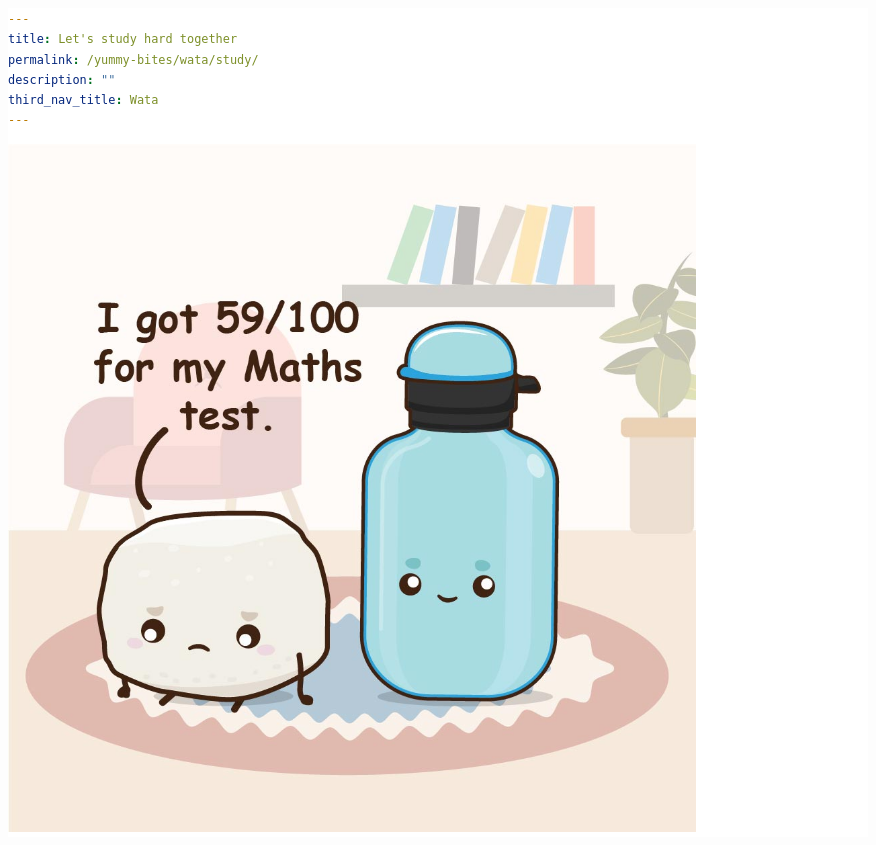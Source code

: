 ```yaml
---
title: Let's study hard together
permalink: /yummy-bites/wata/study/
description: ""
third_nav_title: Wata
---
```

<img src="/images/Comics/Yummy%20Bites/Wata/comics_wata_study_01.jpg" style="width:80%">
<br>